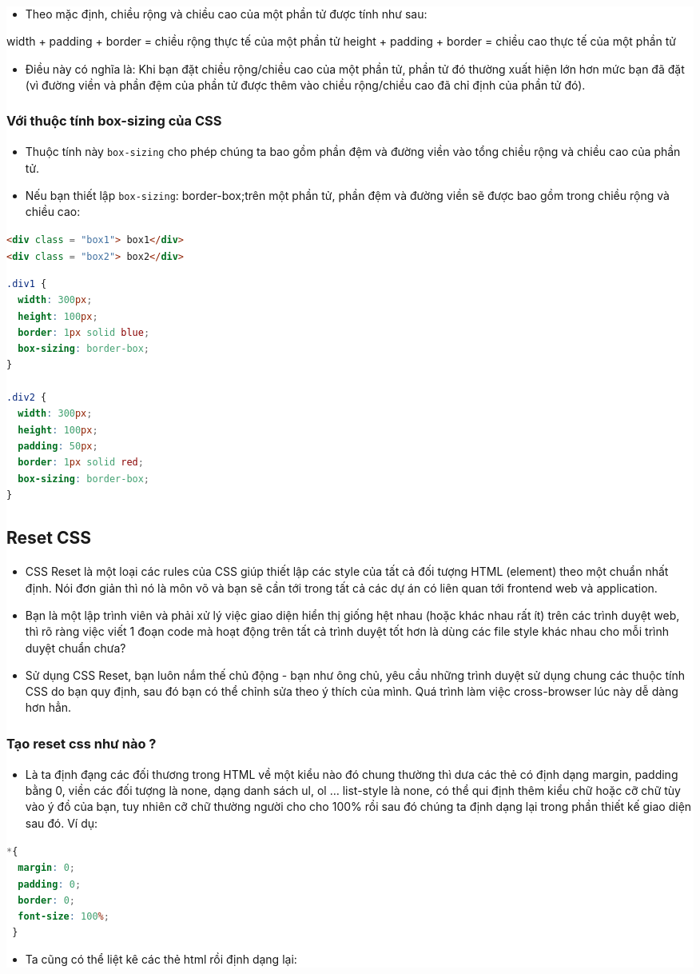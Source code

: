- Theo mặc định, chiều rộng và chiều cao của một phần tử được tính như sau:

width + padding + border = chiều rộng thực tế của một phần tử
height + padding + border = chiều cao thực tế của một phần tử

- Điều này có nghĩa là: Khi bạn đặt chiều rộng/chiều cao của một phần tử, phần tử đó thường xuất hiện lớn hơn mức bạn đã đặt (vì đường viền và phần đệm của phần tử được thêm vào chiều rộng/chiều cao đã chỉ định của phần tử đó).
### Với thuộc tính box-sizing của CSS
- Thuộc tính này `box-sizing` cho phép chúng ta bao gồm phần đệm và đường viền vào tổng chiều rộng và chiều cao của phần tử.

- Nếu bạn thiết lập `box-sizing`: border-box;trên một phần tử, phần đệm và đường viền sẽ được bao gồm trong chiều rộng và chiều cao:
```html
<div class = "box1"> box1</div>
<div class = "box2"> box2</div>

```
```css
.div1 {
  width: 300px;
  height: 100px;
  border: 1px solid blue;
  box-sizing: border-box;
}

.div2 {
  width: 300px;
  height: 100px;
  padding: 50px;
  border: 1px solid red;
  box-sizing: border-box;
}
```
## Reset CSS
- CSS Reset là một loại các rules của CSS giúp thiết lập các style của tất cả đối tượng HTML (element) theo một chuẩn nhất định. Nói đơn giản thì nó là môn võ và bạn sẽ cần tới trong tất cả các dự án có liên quan tới frontend web và application.

- Bạn là một lập trình viên và phải xử lý việc giao diện hiển thị giống hệt nhau (hoặc khác nhau rất ít) trên các trình duyệt web, thì rõ ràng việc viết 1 đoạn code mà hoạt động trên tất cả trình duyệt tốt hơn là dùng các file style khác nhau cho mỗi trình duyệt chuẩn chưa?

- Sử dụng CSS Reset, bạn luôn nắm thế chủ động - bạn như ông chủ, yêu cầu những trình duyệt sử dụng chung các thuộc tính CSS do bạn quy định, sau đó bạn có thể chỉnh sửa theo ý thích của mình. Quá trình làm việc cross-browser lúc này dễ dàng hơn hẳn.
### Tạo reset css như nào ?
- Là ta định đạng các đối thương trong HTML về một kiểu nào đó chung thường thì dưa các thẻ có định dạng margin, padding bằng 0, viền các đối tượng là none, dạng danh sách ul, ol … list-style là none, có thể qui định thêm kiểu chữ hoặc cỡ chữ tùy vào ý đồ của bạn, tuy nhiên cỡ chữ thường người cho cho 100% rồi sau đó chúng ta định dạng lại trong phần thiết kế giao diện sau đó. Ví dụ:
```css
*{ 
  margin: 0;
  padding: 0;
  border: 0;
  font-size: 100%;
 }
```
- Ta cũng có thể liệt kê các thẻ html rồi định dạng lại:
